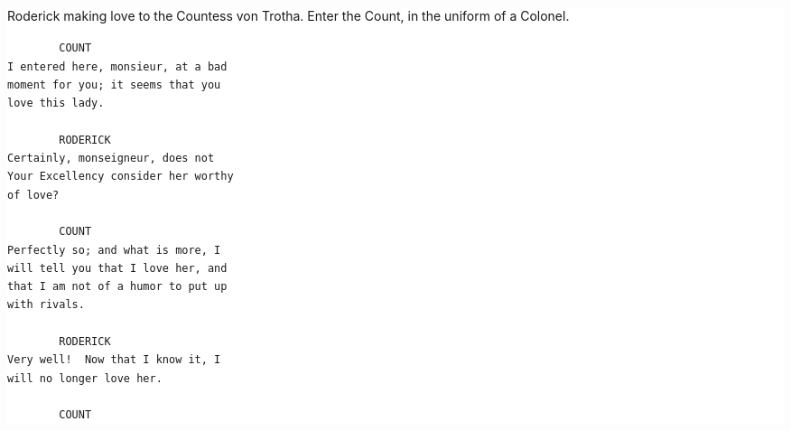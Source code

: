 Roderick making love to the Countess von Trotha.  Enter
the Count, in the uniform of a Colonel.

			COUNT
	I entered here, monsieur, at a bad
	moment for you; it seems that you
	love this lady.

			RODERICK
	Certainly, monseigneur, does not
	Your Excellency consider her worthy
	of love?

			COUNT
	Perfectly so; and what is more, I
	will tell you that I love her, and
	that I am not of a humor to put up
	with rivals.

			RODERICK
	Very well!  Now that I know it, I
	will no longer love her.

			COUNT

